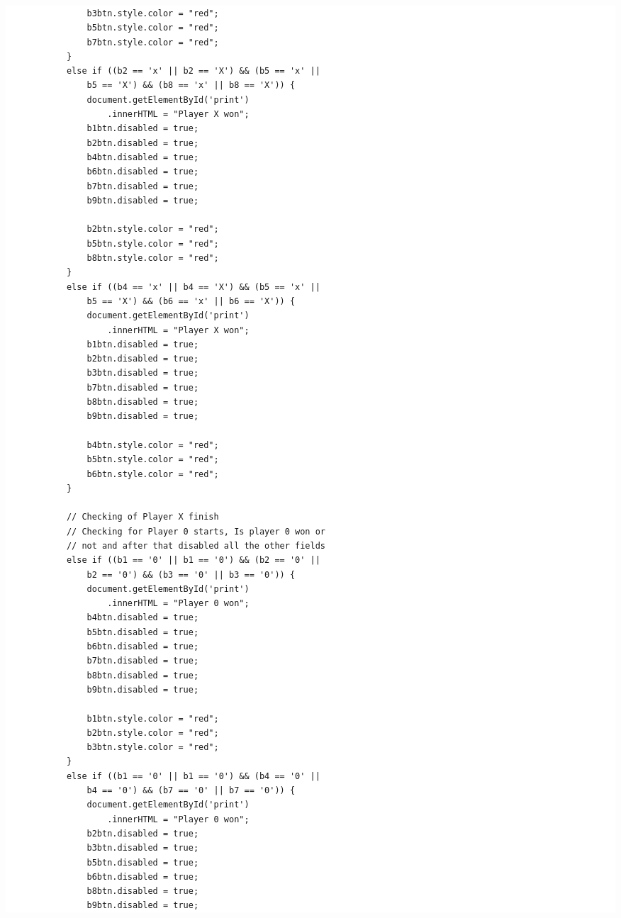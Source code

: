                     b3btn.style.color = "red"; 
                    b5btn.style.color = "red"; 
                    b7btn.style.color = "red"; 
                } 
                else if ((b2 == 'x' || b2 == 'X') && (b5 == 'x' || 
                    b5 == 'X') && (b8 == 'x' || b8 == 'X')) { 
                    document.getElementById('print') 
                        .innerHTML = "Player X won"; 
                    b1btn.disabled = true; 
                    b2btn.disabled = true; 
                    b4btn.disabled = true; 
                    b6btn.disabled = true; 
                    b7btn.disabled = true; 
                    b9btn.disabled = true; 
            
                    b2btn.style.color = "red"; 
                    b5btn.style.color = "red"; 
                    b8btn.style.color = "red"; 
                } 
                else if ((b4 == 'x' || b4 == 'X') && (b5 == 'x' || 
                    b5 == 'X') && (b6 == 'x' || b6 == 'X')) { 
                    document.getElementById('print') 
                        .innerHTML = "Player X won"; 
                    b1btn.disabled = true; 
                    b2btn.disabled = true; 
                    b3btn.disabled = true; 
                    b7btn.disabled = true; 
                    b8btn.disabled = true; 
                    b9btn.disabled = true; 
            
                    b4btn.style.color = "red"; 
                    b5btn.style.color = "red"; 
                    b6btn.style.color = "red"; 
                } 
            
                // Checking of Player X finish 
                // Checking for Player 0 starts, Is player 0 won or 
                // not and after that disabled all the other fields 
                else if ((b1 == '0' || b1 == '0') && (b2 == '0' || 
                    b2 == '0') && (b3 == '0' || b3 == '0')) { 
                    document.getElementById('print') 
                        .innerHTML = "Player 0 won"; 
                    b4btn.disabled = true; 
                    b5btn.disabled = true; 
                    b6btn.disabled = true; 
                    b7btn.disabled = true; 
                    b8btn.disabled = true; 
                    b9btn.disabled = true; 
            
                    b1btn.style.color = "red"; 
                    b2btn.style.color = "red"; 
                    b3btn.style.color = "red"; 
                } 
                else if ((b1 == '0' || b1 == '0') && (b4 == '0' || 
                    b4 == '0') && (b7 == '0' || b7 == '0')) { 
                    document.getElementById('print') 
                        .innerHTML = "Player 0 won"; 
                    b2btn.disabled = true; 
                    b3btn.disabled = true; 
                    b5btn.disabled = true; 
                    b6btn.disabled = true; 
                    b8btn.disabled = true; 
                    b9btn.disabled = true; 
            